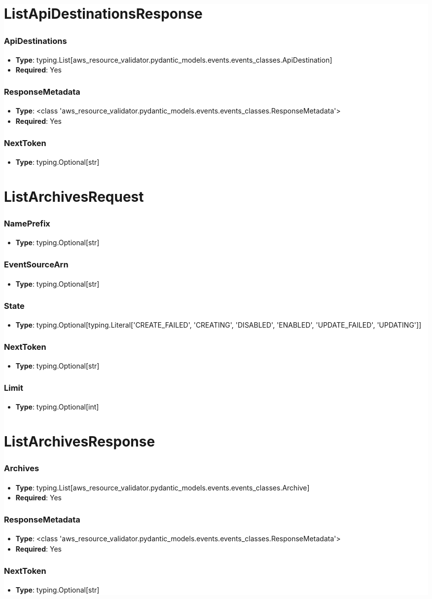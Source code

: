 # ListApiDestinationsResponse

### ApiDestinations
- **Type**: typing.List[aws_resource_validator.pydantic_models.events.events_classes.ApiDestination]
- **Required**: Yes

### ResponseMetadata
- **Type**: <class 'aws_resource_validator.pydantic_models.events.events_classes.ResponseMetadata'>
- **Required**: Yes

### NextToken
- **Type**: typing.Optional[str]


# ListArchivesRequest

### NamePrefix
- **Type**: typing.Optional[str]

### EventSourceArn
- **Type**: typing.Optional[str]

### State
- **Type**: typing.Optional[typing.Literal['CREATE_FAILED', 'CREATING', 'DISABLED', 'ENABLED', 'UPDATE_FAILED', 'UPDATING']]

### NextToken
- **Type**: typing.Optional[str]

### Limit
- **Type**: typing.Optional[int]


# ListArchivesResponse

### Archives
- **Type**: typing.List[aws_resource_validator.pydantic_models.events.events_classes.Archive]
- **Required**: Yes

### ResponseMetadata
- **Type**: <class 'aws_resource_validator.pydantic_models.events.events_classes.ResponseMetadata'>
- **Required**: Yes

### NextToken
- **Type**: typing.Optional[str]

